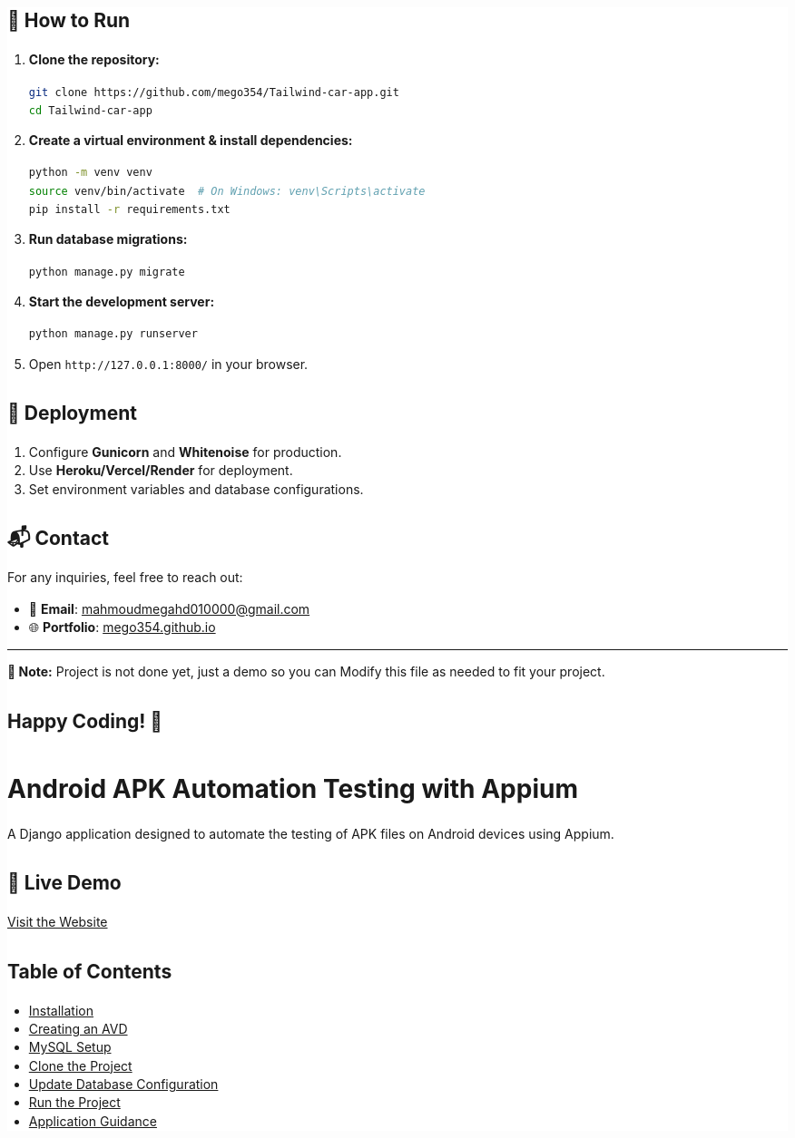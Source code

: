 ## 🚀 How to Run
1. **Clone the repository:**
   ```sh
   git clone https://github.com/mego354/Tailwind-car-app.git
   cd Tailwind-car-app
   ```
2. **Create a virtual environment & install dependencies:**
   ```sh
   python -m venv venv
   source venv/bin/activate  # On Windows: venv\Scripts\activate
   pip install -r requirements.txt
   ```
3. **Run database migrations:**
   ```sh
   python manage.py migrate
   ```
4. **Start the development server:**
   ```sh
   python manage.py runserver
   ```
5. Open `http://127.0.0.1:8000/` in your browser.

## 📌 Deployment
1. Configure **Gunicorn** and **Whitenoise** for production.
2. Use **Heroku/Vercel/Render** for deployment.
3. Set environment variables and database configurations.

## 📬 Contact
For any inquiries, feel free to reach out:
- 📧 **Email**: [mahmoudmegahd010000@gmail.com](mailto:mahmoudmegahd010000@gmail.com)  
- 🌐 **Portfolio**: [mego354.github.io](https://mego354.github.io/mego354/)  

---
**📝 Note:** Project is not done yet, just a demo so you can 
Modify this file as needed to fit your project.

Happy Coding! 🚀
----------------------
# Android APK Automation Testing with Appium

A Django application designed to automate the testing of APK files on Android devices using Appium.

## 🚀 Live Demo
[Visit the Website](https://mego354.github.io/Automation-Testing/)

## Table of Contents

- [Installation](#installation)
- [Creating an AVD](#creating-an-avd)
- [MySQL Setup](#mysql-setup)
- [Clone the Project](#clone-the-project)
- [Update Database Configuration](#update-database-configuration)
- [Run the Project](#run-the-project)
- [Application Guidance](#application-guidance)
